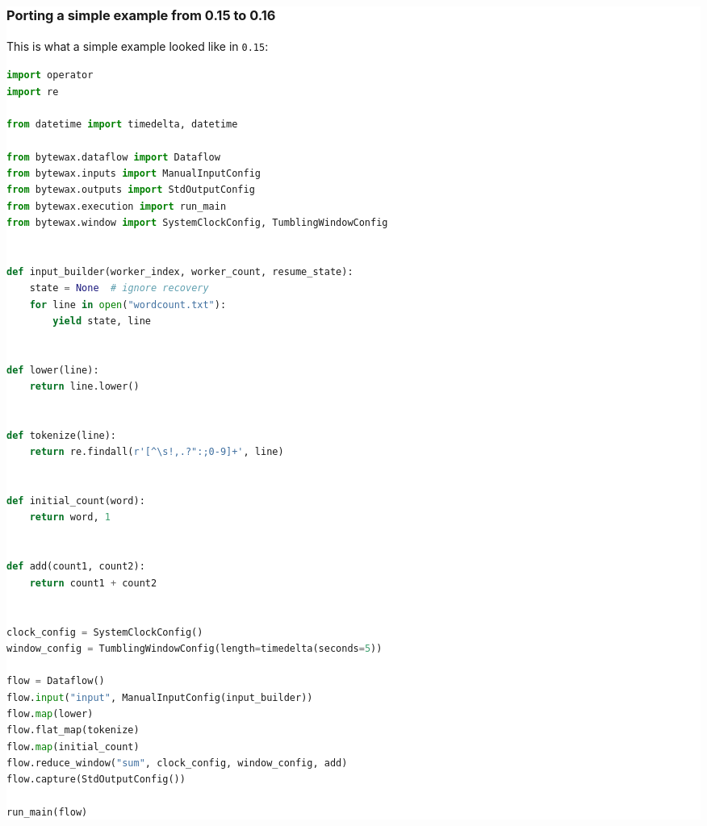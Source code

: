 ### Porting a simple example from 0.15 to 0.16

This is what a simple example looked like in `0.15`:

```python
import operator
import re

from datetime import timedelta, datetime

from bytewax.dataflow import Dataflow
from bytewax.inputs import ManualInputConfig
from bytewax.outputs import StdOutputConfig
from bytewax.execution import run_main
from bytewax.window import SystemClockConfig, TumblingWindowConfig


def input_builder(worker_index, worker_count, resume_state):
    state = None  # ignore recovery
    for line in open("wordcount.txt"):
        yield state, line


def lower(line):
    return line.lower()


def tokenize(line):
    return re.findall(r'[^\s!,.?":;0-9]+', line)


def initial_count(word):
    return word, 1


def add(count1, count2):
    return count1 + count2


clock_config = SystemClockConfig()
window_config = TumblingWindowConfig(length=timedelta(seconds=5))

flow = Dataflow()
flow.input("input", ManualInputConfig(input_builder))
flow.map(lower)
flow.flat_map(tokenize)
flow.map(initial_count)
flow.reduce_window("sum", clock_config, window_config, add)
flow.capture(StdOutputConfig())

run_main(flow)
```

